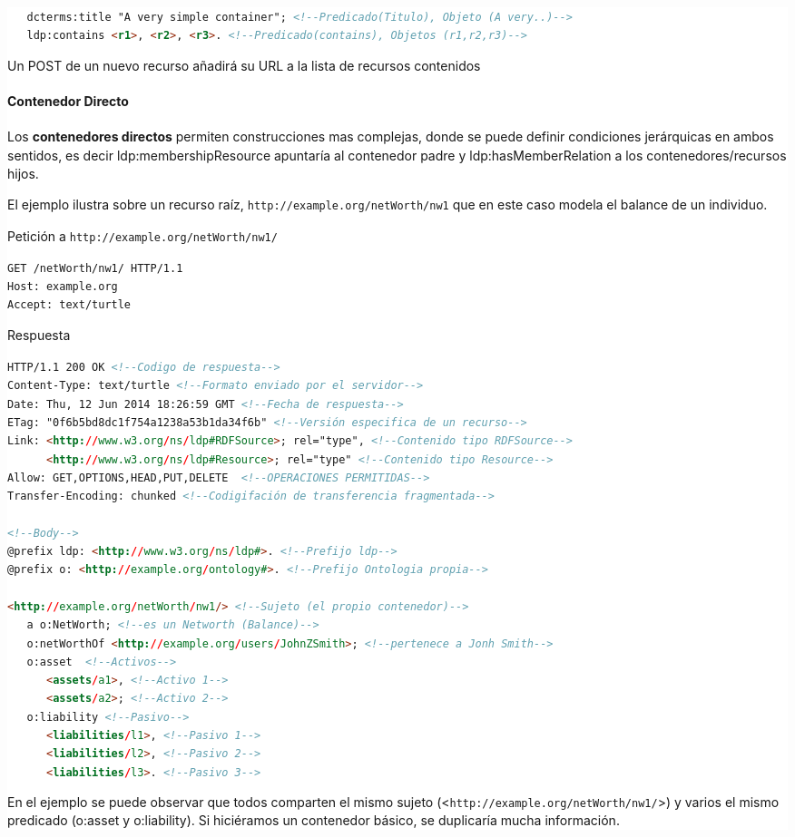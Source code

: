 ```html
   dcterms:title "A very simple container"; <!--Predicado(Titulo), Objeto (A very..)-->
   ldp:contains <r1>, <r2>, <r3>. <!--Predicado(contains), Objetos (r1,r2,r3)-->
```

Un POST de un nuevo recurso añadirá su URL a la lista de recursos contenidos

#### Contenedor Directo

Los **contenedores directos** permiten construcciones mas complejas, donde se puede definir condiciones jerárquicas en ambos sentidos,  es decir ldp:membershipResource apuntaría al contenedor padre y ldp:hasMemberRelation a los contenedores/recursos hijos.

El ejemplo ilustra sobre un recurso raíz, `http://example.org/netWorth/nw1` que en este caso modela el balance de un individuo.

Petición a  `http://example.org/netWorth/nw1/`

```html
GET /netWorth/nw1/ HTTP/1.1 
Host: example.org
Accept: text/turtle
```

Respuesta

```html
HTTP/1.1 200 OK <!--Codigo de respuesta-->
Content-Type: text/turtle <!--Formato enviado por el servidor--> 
Date: Thu, 12 Jun 2014 18:26:59 GMT <!--Fecha de respuesta-->
ETag: "0f6b5bd8dc1f754a1238a53b1da34f6b" <!--Versión especifica de un recurso-->
Link: <http://www.w3.org/ns/ldp#RDFSource>; rel="type", <!--Contenido tipo RDFSource-->
      <http://www.w3.org/ns/ldp#Resource>; rel="type" <!--Contenido tipo Resource-->
Allow: GET,OPTIONS,HEAD,PUT,DELETE  <!--OPERACIONES PERMITIDAS-->
Transfer-Encoding: chunked <!--Codigifación de transferencia fragmentada-->

<!--Body-->
@prefix ldp: <http://www.w3.org/ns/ldp#>. <!--Prefijo ldp-->
@prefix o: <http://example.org/ontology#>. <!--Prefijo Ontologia propia-->

<http://example.org/netWorth/nw1/> <!--Sujeto (el propio contenedor)-->
   a o:NetWorth; <!--es un Networth (Balance)-->
   o:netWorthOf <http://example.org/users/JohnZSmith>; <!--pertenece a Jonh Smith-->
   o:asset  <!--Activos-->
      <assets/a1>, <!--Activo 1-->
      <assets/a2>; <!--Activo 2-->
   o:liability <!--Pasivo-->
      <liabilities/l1>, <!--Pasivo 1-->
      <liabilities/l2>, <!--Pasivo 2-->
      <liabilities/l3>. <!--Pasivo 3-->
```

En el ejemplo se puede observar que todos comparten el mismo sujeto (<`http://example.org/netWorth/nw1/`>) y varios el mismo predicado (o:asset y o:liability). Si hiciéramos un contenedor básico, se duplicaría mucha información.

